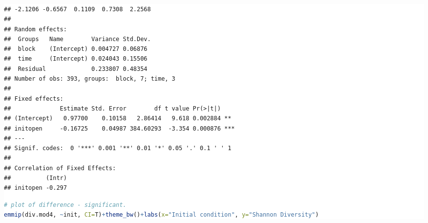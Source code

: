     ## -2.1206 -0.6567  0.1109  0.7308  2.2568 
    ## 
    ## Random effects:
    ##  Groups   Name        Variance Std.Dev.
    ##  block    (Intercept) 0.004727 0.06876 
    ##  time     (Intercept) 0.024043 0.15506 
    ##  Residual             0.233807 0.48354 
    ## Number of obs: 393, groups:  block, 7; time, 3
    ## 
    ## Fixed effects:
    ##              Estimate Std. Error        df t value Pr(>|t|)    
    ## (Intercept)   0.97700    0.10158   2.86414   9.618 0.002884 ** 
    ## initopen     -0.16725    0.04987 384.60293  -3.354 0.000876 ***
    ## ---
    ## Signif. codes:  0 '***' 0.001 '**' 0.01 '*' 0.05 '.' 0.1 ' ' 1
    ## 
    ## Correlation of Fixed Effects:
    ##          (Intr)
    ## initopen -0.297

``` r
# plot of difference - significant.
emmip(div.mod4, ~init, CI=T)+theme_bw()+labs(x="Initial condition", y="Shannon Diversity")
```
